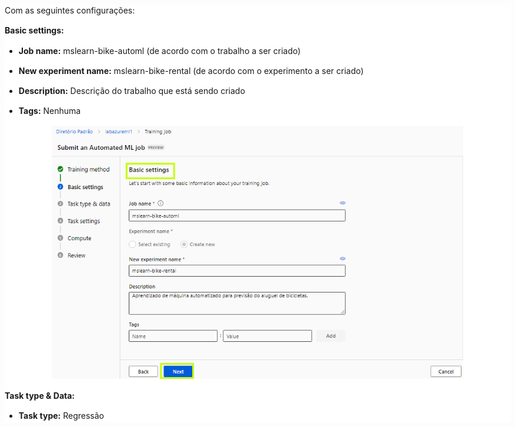 Com as seguintes configurações:

**Basic settings:** 

- **Job name:** mslearn-bike-automl (de acordo com o trabalho a ser criado)

- **New experiment name:** mslearn-bike-rental (de acordo com o experimento a ser criado)

- **Description:** Descrição do trabalho que está sendo criado

- **Tags:** Nenhuma

<div align="center">
    <img width="700" title="ML11" src="https://github.com/Hisly-A/DIO_Machine_Learning_no_Azure/blob/main/images/ML11.PNG"/>
</div>

**Task type & Data:**

- **Task type:** Regressão

<div align="center">